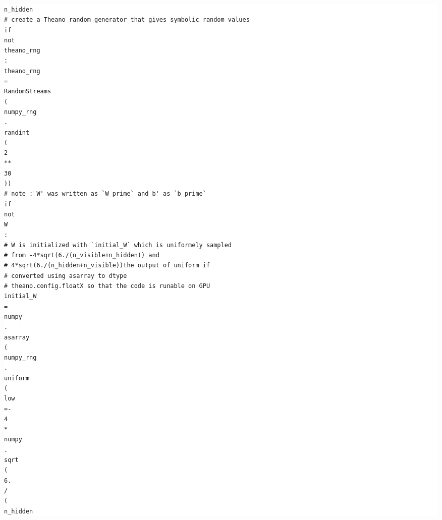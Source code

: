     n_hidden
    # create a Theano random generator that gives symbolic random values
    if
    not
    theano_rng
    :
    theano_rng
    =
    RandomStreams
    (
    numpy_rng
    .
    randint
    (
    2
    **
    30
    ))
    # note : W' was written as `W_prime` and b' as `b_prime`
    if
    not
    W
    :
    # W is initialized with `initial_W` which is uniformely sampled
    # from -4*sqrt(6./(n_visible+n_hidden)) and
    # 4*sqrt(6./(n_hidden+n_visible))the output of uniform if
    # converted using asarray to dtype
    # theano.config.floatX so that the code is runable on GPU
    initial_W
    =
    numpy
    .
    asarray
    (
    numpy_rng
    .
    uniform
    (
    low
    =-
    4
    *
    numpy
    .
    sqrt
    (
    6.
    /
    (
    n_hidden